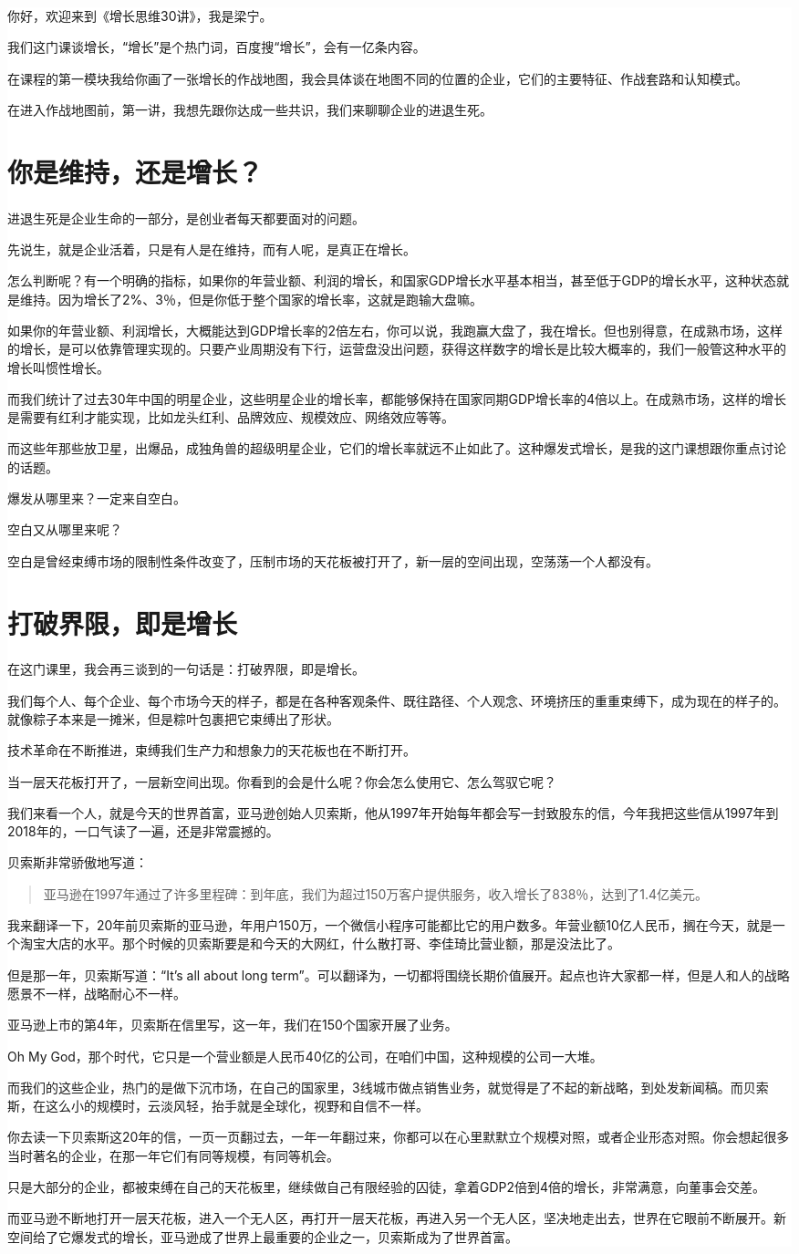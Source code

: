 你好，欢迎来到《增长思维30讲》，我是梁宁。

我们这门课谈增长，“增长”是个热门词，百度搜“增长”，会有一亿条内容。

在课程的第一模块我给你画了一张增长的作战地图，我会具体谈在地图不同的位置的企业，它们的主要特征、作战套路和认知模式。

在进入作战地图前，第一讲，我想先跟你达成一些共识，我们来聊聊企业的进退生死。

你是维持，还是增长？
==========

进退生死是企业生命的一部分，是创业者每天都要面对的问题。

先说生，就是企业活着，只是有人是在维持，而有人呢，是真正在增长。

怎么判断呢？有一个明确的指标，如果你的年营业额、利润的增长，和国家GDP增长水平基本相当，甚至低于GDP的增长水平，这种状态就是维持。因为增长了2%、3％，但是你低于整个国家的增长率，这就是跑输大盘嘛。

如果你的年营业额、利润增长，大概能达到GDP增长率的2倍左右，你可以说，我跑赢大盘了，我在增长。但也别得意，在成熟市场，这样的增长，是可以依靠管理实现的。只要产业周期没有下行，运营盘没出问题，获得这样数字的增长是比较大概率的，我们一般管这种水平的增长叫惯性增长。

而我们统计了过去30年中国的明星企业，这些明星企业的增长率，都能够保持在国家同期GDP增长率的4倍以上。在成熟市场，这样的增长是需要有红利才能实现，比如龙头红利、品牌效应、规模效应、网络效应等等。

而这些年那些放卫星，出爆品，成独角兽的超级明星企业，它们的增长率就远不止如此了。这种爆发式增长，是我的这门课想跟你重点讨论的话题。

爆发从哪里来？一定来自空白。

空白又从哪里来呢？

空白是曾经束缚市场的限制性条件改变了，压制市场的天花板被打开了，新一层的空间出现，空荡荡一个人都没有。

打破界限，即是增长
=========

在这门课里，我会再三谈到的一句话是：打破界限，即是增长。

我们每个人、每个企业、每个市场今天的样子，都是在各种客观条件、既往路径、个人观念、环境挤压的重重束缚下，成为现在的样子的。就像粽子本来是一摊米，但是粽叶包裹把它束缚出了形状。

技术革命在不断推进，束缚我们生产力和想象力的天花板也在不断打开。

当一层天花板打开了，一层新空间出现。你看到的会是什么呢？你会怎么使用它、怎么驾驭它呢？

我们来看一个人，就是今天的世界首富，亚马逊创始人贝索斯，他从1997年开始每年都会写一封致股东的信，今年我把这些信从1997年到2018年的，一口气读了一遍，还是非常震撼的。

贝索斯非常骄傲地写道：

> 亚马逊在1997年通过了许多里程碑：到年底，我们为超过150万客户提供服务，收入增长了838％，达到了1.4亿美元。

我来翻译一下，20年前贝索斯的亚马逊，年用户150万，一个微信小程序可能都比它的用户数多。年营业额10亿人民币，搁在今天，就是一个淘宝大店的水平。那个时候的贝索斯要是和今天的大网红，什么散打哥、李佳琦比营业额，那是没法比了。

但是那一年，贝索斯写道：“It’s all about long term”。可以翻译为，一切都将围绕长期价值展开。起点也许大家都一样，但是人和人的战略愿景不一样，战略耐心不一样。

亚马逊上市的第4年，贝索斯在信里写，这一年，我们在150个国家开展了业务。

Oh My God，那个时代，它只是一个营业额是人民币40亿的公司，在咱们中国，这种规模的公司一大堆。

而我们的这些企业，热门的是做下沉市场，在自己的国家里，3线城市做点销售业务，就觉得是了不起的新战略，到处发新闻稿。而贝索斯，在这么小的规模时，云淡风轻，抬手就是全球化，视野和自信不一样。

你去读一下贝索斯这20年的信，一页一页翻过去，一年一年翻过来，你都可以在心里默默立个规模对照，或者企业形态对照。你会想起很多当时著名的企业，在那一年它们有同等规模，有同等机会。

只是大部分的企业，都被束缚在自己的天花板里，继续做自己有限经验的囚徒，拿着GDP2倍到4倍的增长，非常满意，向董事会交差。

而亚马逊不断地打开一层天花板，进入一个无人区，再打开一层天花板，再进入另一个无人区，坚决地走出去，世界在它眼前不断展开。新空间给了它爆发式的增长，亚马逊成了世界上最重要的企业之一，贝索斯成为了世界首富。
